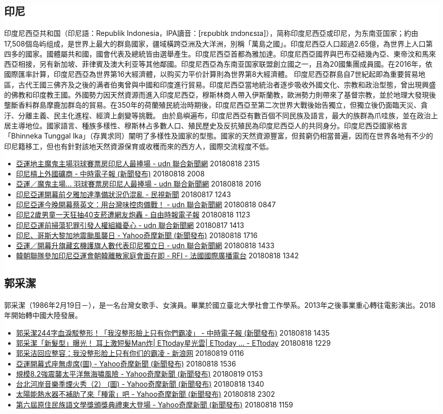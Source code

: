 ## 印尼

印度尼西亞共和国（印尼語：Republik Indonesia，IPA讀音：[rɛpʊblɪk ɪndɔnɛsɪa]），简称印度尼西亞或印尼，为东南亚国家；約由17,508個岛屿组成，是世界上最大的群島國家，疆域橫跨亞洲及大洋洲，別稱「萬島之國」。印度尼西亞人口超過2.65億，為世界上人口第四多的國家。國體屬共和國，國會代表及總統皆由選舉產生。印度尼西亞首都為雅加達。印度尼西亞國界與巴布亞紐幾內亞、東帝汶和馬來西亞相接，另有新加坡、菲律賓及澳大利亚等其他鄰國。印度尼西亞為东南亚国家联盟創立國之一，且為20國集團成員國。在2016年，依國際匯率計算，印度尼西亞為世界第16大經濟體，以购买力平价計算則為世界第8大經濟體。
印度尼西亞群島自7世紀起即為重要貿易地區，古代王國三佛齐及之後的满者伯夷曾與中國和印度進行貿易。印度尼西亞當地統治者逐步吸收外國文化、宗教和政治型態，曾出現興盛的佛教和印度教王國。外國勢力因天然資源而進入印度尼西亞，穆斯林商人帶入伊斯蘭教，歐洲勢力則帶來了基督宗教，並於地理大發現後壟斷香料群島摩鹿加群岛的貿易。在350年的荷蘭殖民統治時期後，印度尼西亞至第二次世界大戰後始告獨立，但獨立後仍面臨天災、貪汙、分離主義、民主化進程、經濟上劇變等挑戰。
由於島嶼遍布，印度尼西亞有數百個不同民族及語言，最大的族群為爪哇族，並在政治上居主導地位。國家語言、種族多樣性、穆斯林占多數人口、殖民歷史及反抗殖民為印度尼西亞人的共同身分。印度尼西亞國家格言「Bhinneka Tunggal Ika」（存異求同）闡明了多樣性及國家的型態。國家的天然資源豐富，但貧窮仍相當普遍，因而在世界各地有不少的印尼籍移工，但也有針對該地天然資源保育或收穫而來的西方人，國際交流程度不低。
- [亞運地主魔鬼主場羽球賽票房印尼人最捧場 - udn 聯合新聞網](https://udn.com/news/story/12426/3317419 "亞運地主魔鬼主場羽球賽票房印尼人最捧場 - udn 聯合新聞網") 20180818 2315
- [印尼槓上外國礦商 - 中時電子報 (新聞發布)](https://www.chinatimes.com/newspapers/20180819000374-260209 "印尼槓上外國礦商 - 中時電子報 (新聞發布)") 20180818 2008
- [亞運／魔鬼主場… 羽球賽票房印尼人最捧場 - udn 聯合新聞網](https://udn.com/news/story/12426/3317419?from=udn-catelistnews_ch2 "亞運／魔鬼主場… 羽球賽票房印尼人最捧場 - udn 聯合新聞網") 20180818 2016
- [印尼亞運開幕前夕雅加達準備狀況仍混亂 - 民視新聞](https://news.ftv.com.tw/news/detail/2018817A06M1 "印尼亞運開幕前夕雅加達準備狀況仍混亂 - 民視新聞") 20180817 1243
- [印尼亞運今晚開幕蔡英文：用台灣味控肉備戰！ - udn 聯合新聞網](https://udn.com/news/story/6656/3316805 "印尼亞運今晚開幕蔡英文：用台灣味控肉備戰！ - udn 聯合新聞網") 20180818 0847
- [印尼2歲男童一天狂抽40支菸遭網友炮轟 - 自由時報電子報](http://news.ltn.com.tw/news/world/breakingnews/2523627 "印尼2歲男童一天狂抽40支菸遭網友炮轟 - 自由時報電子報") 20180818 1123
- [印尼亞運前掃蕩犯罪引發人權組織憂心 - udn 聯合新聞網](https://udn.com/news/story/6809/3315725 "印尼亞運前掃蕩犯罪引發人權組織憂心 - udn 聯合新聞網") 20180817 1413
- [印尼、哥斯大黎加地震颱風襲日 - Yahoo奇摩新聞 (新聞發布)](https://tw.news.yahoo.com/%E5%8D%B0%E5%B0%BC-%E5%93%A5%E6%96%AF%E5%A4%A7%E9%BB%8E%E5%8A%A0%E5%9C%B0%E9%9C%87-%E9%A2%B1%E9%A2%A8%E8%A5%B2%E6%97%A5-160000761.html "印尼、哥斯大黎加地震颱風襲日 - Yahoo奇摩新聞 (新聞發布)") 20180818 1716
- [亞運／開幕升旗藏玄機護旗人數代表印尼獨立日 - udn 聯合新聞網](https://udn.com/news/story/7005/3317223?from=udn-catelistnews_ch2 "亞運／開幕升旗藏玄機護旗人數代表印尼獨立日 - udn 聯合新聞網") 20180818 1433
- [韓朝聯隊參加印尼亞運會朝韓離散家庭會面在即 - RFI - 法國國際廣播電台](http://trad.cn.rfi.fr/%E6%94%BF%E6%B2%BB/20180818-%E9%9F%93%E6%9C%9D%E8%81%AF%E9%9A%8A%E5%8F%83%E5%8A%A0%E5%8D%B0%E5%B0%BC%E4%BA%9E%E9%81%8B%E6%9C%83-%E6%9C%9D%E9%9F%93%E9%9B%A2%E6%95%A3%E5%AE%B6%E5%BA%AD%E6%9C%83%E9%9D%A2%E5%9C%A8%E5%8D%B3 "韓朝聯隊參加印尼亞運會朝韓離散家庭會面在即 - RFI - 法國國際廣播電台") 20180818 1342

## 郭采潔

郭采潔（1986年2月19日－），是一名台灣女歌手、女演員。畢業於國立臺北大學社會工作學系。2013年之後事業重心轉往電影演出。2018年開始轉中國大陸發展。
- [郭采潔244字血淚駁整形！「我沒整形臉上只有你們霸凌」 - 中時電子報 (新聞發布)](http://www.chinatimes.com/realtimenews/20180818002933-260404 "郭采潔244字血淚駁整形！「我沒整形臉上只有你們霸凌」 - 中時電子報 (新聞發布)") 20180818 1435
- [郭采潔「新髮型」曝光！ 耳上激短髮Man炸| ETtoday星光雲| ETtoday ... - ETtoday](https://star.ettoday.net/news/1238434 "郭采潔「新髮型」曝光！ 耳上激短髮Man炸| ETtoday星光雲| ETtoday ... - ETtoday") 20180818 1229
- [郭采洁回应整容：我没整形脸上只有你们的霸凌 - 新浪网](http://ent.sina.com.cn/s/h/2018-08-19/doc-ihhxaafy4268819.shtml "郭采洁回应整容：我没整形脸上只有你们的霸凌 - 新浪网") 20180819 0116
- [亞運開幕式座無虛席(圖) - Yahoo奇摩新聞 (新聞發布)](https://tw.news.yahoo.com/%E4%BA%9E%E9%81%8B%E9%96%8B%E5%B9%95%E5%BC%8F%E5%BA%A7%E7%84%A1%E8%99%9B%E5%B8%AD-%E5%9C%96-150936861.html "亞運開幕式座無虛席(圖) - Yahoo奇摩新聞 (新聞發布)") 20180818 1536
- [規模8.2強震襲太平洋無海嘯風險 - Yahoo奇摩新聞 (新聞發布)](https://tw.news.yahoo.com/%E8%A6%8F%E6%A8%A18-2%E5%BC%B7%E9%9C%87%E8%A5%B2%E5%A4%AA%E5%B9%B3%E6%B4%8B-%E7%84%A1%E6%B5%B7%E5%98%AF%E9%A2%A8%E9%9A%AA-012624719.html "規模8.2強震襲太平洋無海嘯風險 - Yahoo奇摩新聞 (新聞發布)") 20180819 0153
- [台北河岸音樂季煙火秀（2） (圖) - Yahoo奇摩新聞 (新聞發布)](https://tw.news.yahoo.com/%E5%8F%B0%E5%8C%97%E6%B2%B3%E5%B2%B8%E9%9F%B3%E6%A8%82%E5%AD%A3%E7%85%99%E7%81%AB%E7%A7%80-2-%E5%9C%96-132034117.html "台北河岸音樂季煙火秀（2） (圖) - Yahoo奇摩新聞 (新聞發布)") 20180818 1340
- [太陽能熱水器不補助了來「種電」吧 - Yahoo奇摩新聞 (新聞發布)](https://tw.news.yahoo.com/%E5%A4%AA%E9%99%BD%E8%83%BD%E7%86%B1%E6%B0%B4%E5%99%A8%E4%B8%8D%E8%A3%9C%E5%8A%A9%E4%BA%86-%E4%BE%86-%E7%A8%AE%E9%9B%BB-%E5%90%A7-224421812.html "太陽能熱水器不補助了來「種電」吧 - Yahoo奇摩新聞 (新聞發布)") 20180818 2302
- [第六屆原住民族語文學獎頒獎典禮東大登場 - Yahoo奇摩新聞 (新聞發布)](https://tw.news.yahoo.com/%E7%AC%AC%E5%85%AD%E5%B1%86%E5%8E%9F%E4%BD%8F%E6%B0%91%E6%97%8F%E8%AA%9E%E6%96%87%E5%AD%B8%E7%8D%8E%E9%A0%92%E7%8D%8E%E5%85%B8%E7%A6%AE-%E6%9D%B1%E5%A4%A7%E7%99%BB%E5%A0%B4-095616656.html "第六屆原住民族語文學獎頒獎典禮東大登場 - Yahoo奇摩新聞 (新聞發布)") 20180818 1159
